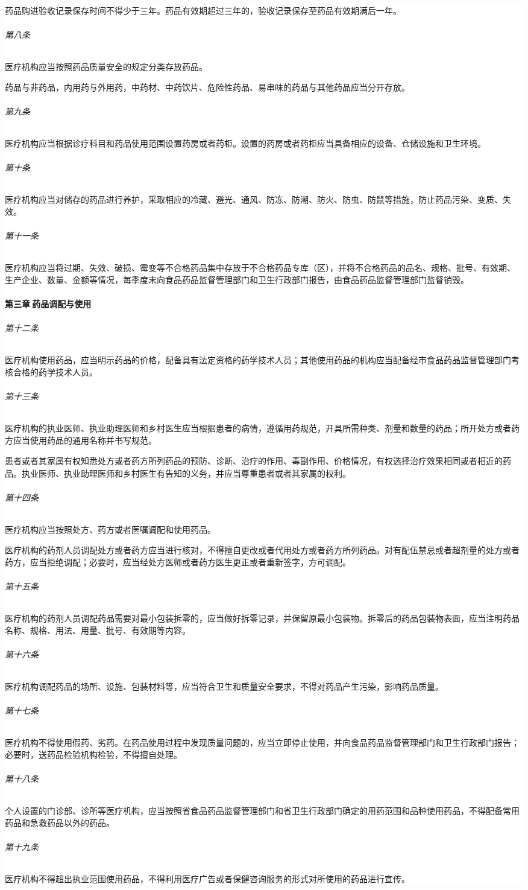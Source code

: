 药品购进验收记录保存时间不得少于三年。药品有效期超过三年的，验收记录保存至药品有效期满后一年。

###### 第八条

医疗机构应当按照药品质量安全的规定分类存放药品。

药品与非药品，内用药与外用药，中药材、中药饮片、危险性药品、易串味的药品与其他药品应当分开存放。

###### 第九条

医疗机构应当根据诊疗科目和药品使用范围设置药房或者药柜。设置的药房或者药柜应当具备相应的设备、仓储设施和卫生环境。

###### 第十条

医疗机构应当对储存的药品进行养护，采取相应的冷藏、避光、通风、防冻、防潮、防火、防虫、防鼠等措施，防止药品污染、变质、失效。

###### 第十一条

医疗机构应当将过期、失效、破损、霉变等不合格药品集中存放于不合格药品专库（区），并将不合格药品的品名、规格、批号、有效期、生产企业、数量、金额等情况，每季度末向食品药品监督管理部门和卫生行政部门报告，由食品药品监督管理部门监督销毁。

#### 第三章 药品调配与使用

###### 第十二条

医疗机构使用药品，应当明示药品的价格，配备具有法定资格的药学技术人员；其他使用药品的机构应当配备经市食品药品监督管理部门考核合格的药学技术人员。

###### 第十三条

医疗机构的执业医师、执业助理医师和乡村医生应当根据患者的病情，遵循用药规范，开具所需种类、剂量和数量的药品；所开处方或者药方应当使用药品的通用名称并书写规范。

患者或者其家属有权知悉处方或者药方所列药品的预防、诊断、治疗的作用、毒副作用、价格情况，有权选择治疗效果相同或者相近的药品。执业医师、执业助理医师和乡村医生有告知的义务，并应当尊重患者或者其家属的权利。

###### 第十四条

医疗机构应当按照处方、药方或者医嘱调配和使用药品。

医疗机构的药剂人员调配处方或者药方应当进行核对，不得擅自更改或者代用处方或者药方所列药品。对有配伍禁忌或者超剂量的处方或者药方，应当拒绝调配；必要时，应当经处方医师或者药方医生更正或者重新签字，方可调配。

###### 第十五条

医疗机构的药剂人员调配药品需要对最小包装拆零的，应当做好拆零记录，并保留原最小包装物。拆零后的药品包装物表面，应当注明药品名称、规格、用法、用量、批号、有效期等内容。

###### 第十六条

医疗机构调配药品的场所、设施、包装材料等，应当符合卫生和质量安全要求，不得对药品产生污染，影响药品质量。

###### 第十七条

医疗机构不得使用假药、劣药。在药品使用过程中发现质量问题的，应当立即停止使用，并向食品药品监督管理部门和卫生行政部门报告；必要时，送药品检验机构检验，不得擅自处理。

###### 第十八条

个人设置的门诊部、诊所等医疗机构，应当按照省食品药品监督管理部门和省卫生行政部门确定的用药范围和品种使用药品，不得配备常用药品和急救药品以外的药品。

###### 第十九条

医疗机构不得超出执业范围使用药品，不得利用医疗广告或者保健咨询服务的形式对所使用的药品进行宣传。
